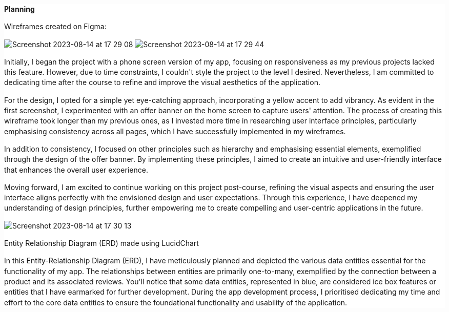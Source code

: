 



**Planning**

Wireframes created on Figma:







<img width="1166" alt="Screenshot 2023-08-14 at 17 29 08" src="https://github.com/khadijaagha/Project4-ArtTools/assets/130927994/6971a650-1b76-4451-bdb5-6791c54777e8">





<img width="551" alt="Screenshot 2023-08-14 at 17 29 44" src="https://github.com/khadijaagha/Project4-ArtTools/assets/130927994/0339b3c1-9886-4c54-8ae7-75e493fbc812">










Initially, I began the project with a phone screen version of my app, focusing on responsiveness as my previous projects lacked this feature. However, due to time constraints, I couldn't style the project to the level I desired. Nevertheless, I am committed to dedicating time after the course to refine and improve the visual aesthetics of the application.

For the design, I opted for a simple yet eye-catching approach, incorporating a yellow accent to add vibrancy. As evident in the first screenshot, I experimented with an offer banner on the home screen to capture users' attention. The process of creating this wireframe took longer than my previous ones, as I invested more time in researching user interface principles, particularly emphasising consistency across all pages, which I have successfully implemented in my wireframes.

In addition to consistency, I focused on other principles such as hierarchy and emphasising essential elements, exemplified through the design of the offer banner. By implementing these principles, I aimed to create an intuitive and user-friendly interface that enhances the overall user experience.

Moving forward, I am excited to continue working on this project post-course, refining the visual aspects and ensuring the user interface aligns perfectly with the envisioned design and user expectations. Through this experience, I have deepened my understanding of design principles, further empowering me to create compelling and user-centric applications in the future.


<img width="1285" alt="Screenshot 2023-08-14 at 17 30 13" src="https://github.com/khadijaagha/Project4-ArtTools/assets/130927994/c58500c2-b840-49e1-a176-66c02b3f5c8a">





Entity Relationship Diagram (ERD) made using LucidChart

In this Entity-Relationship Diagram (ERD), I have meticulously planned and depicted the various data entities essential for the functionality of my app. The relationships between entities are primarily one-to-many, exemplified by the connection between a product and its associated reviews.
You'll notice that some data entities, represented in blue, are considered ice box features or entities that I have earmarked for further development. During the app development process, I prioritised dedicating my time and effort to the core data entities to ensure the foundational functionality and usability of the application.
